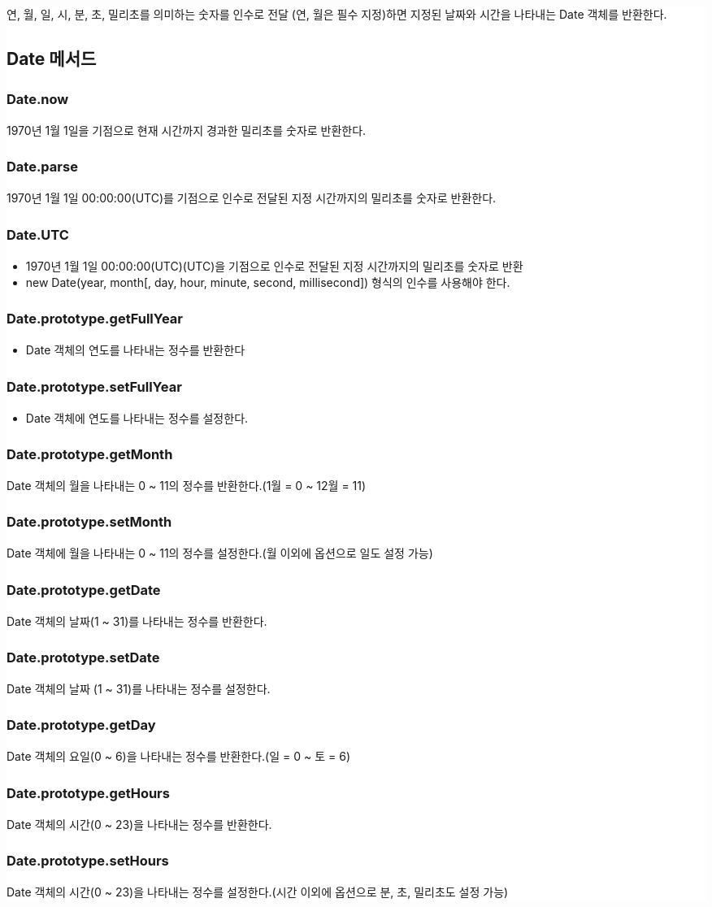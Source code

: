 연, 월, 일, 시, 분, 초, 밀리초를 의미하는 숫자를 인수로 전달 (연, 월은 필수 지정)하면 지정된 날짜와 시간을 나타내는 Date 객체를 반환한다.

## Date 메서드

### Date.now

1970년 1월 1일을 기점으로 현재 시간까지 경과한 밀리초를 숫자로 반환한다.

### Date.parse

1970년 1월 1일 00:00:00(UTC)를 기점으로 인수로 전달된 지정 시간까지의 밀리초를 숫자로 반환한다.

### Date.UTC

- 1970년 1월 1일 00:00:00(UTC)(UTC)을 기점으로 인수로 전달된 지정 시간까지의 밀리초를 숫자로 반환
- new Date(year, month[, day, hour, minute, second, millisecond]) 형식의 인수를 사용해야 한다.

### Date.prototype.getFullYear

- Date 객체의 연도를 나타내는 정수를 반환한다

### Date.prototype.setFullYear

- Date 객체에 연도를 나타내는 정수를 설정한다.

### Date.prototype.getMonth

Date 객체의 월을 나타내는 0 ~ 11의 정수를 반환한다.(1월 = 0 ~ 12월 = 11)

### Date.prototype.setMonth

Date 객체에 월을 나타내는 0 ~ 11의 정수를 설정한다.(월 이외에 옵션으로 일도 설정 가능)

### Date.prototype.getDate

Date 객체의 날짜(1 ~ 31)를 나타내는 정수를 반환한다.

### Date.prototype.setDate

Date 객체의 날짜 (1 ~ 31)를 나타내는 정수를 설정한다.

### Date.prototype.getDay

Date 객체의 요일(0 ~ 6)을 나타내는 정수를 반환한다.(일 = 0 ~ 토 = 6)

### Date.prototype.getHours

Date 객체의 시간(0 ~ 23)을 나타내는 정수를 반환한다.

### Date.prototype.setHours

Date 객체의 시간(0 ~ 23)을 나타내는 정수를 설정한다.(시간 이외에 옵션으로 분, 초, 밀리초도 설정 가능)
